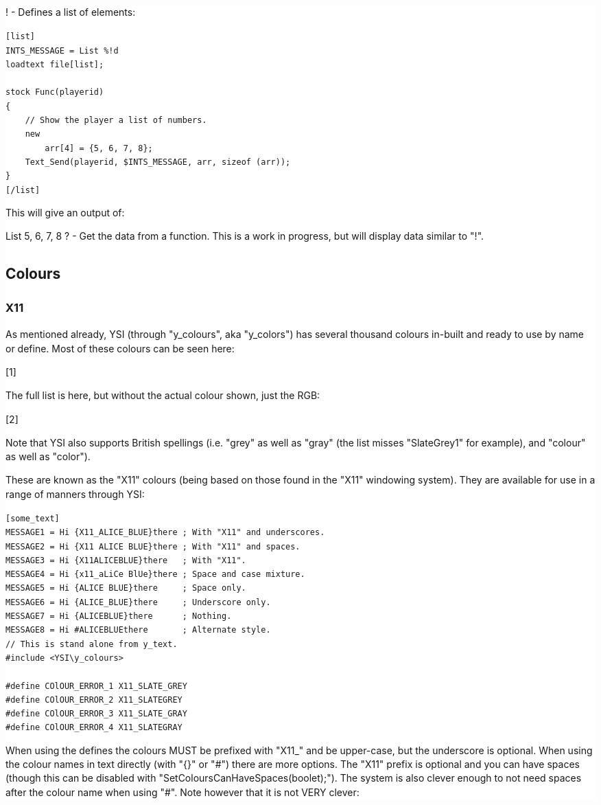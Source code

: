 ! - Defines a list of elements:
```
[list]
INTS_MESSAGE = List %!d
loadtext file[list];

stock Func(playerid)
{
    // Show the player a list of numbers.
    new
        arr[4] = {5, 6, 7, 8};
    Text_Send(playerid, $INTS_MESSAGE, arr, sizeof (arr));
}
[/list]
```
This will give an output of:

List 5, 6, 7, 8
? - Get the data from a function. This is a work in progress, but will display data similar to "!".

## Colours

### X11

As mentioned already, YSI (through "y_colours", aka "y_colors") has several thousand colours in-built and ready to use by name or define. Most of these colours can be seen here:

[1]

The full list is here, but without the actual colour shown, just the RGB:

[2]

Note that YSI also supports British spellings (i.e. "grey" as well as "gray" (the list misses "SlateGrey1" for example), and "colour" as well as "color").

These are known as the "X11" colours (being based on those found in the "X11" windowing system). They are available for use in a range of manners through YSI:
```
[some_text]
MESSAGE1 = Hi {X11_ALICE_BLUE}there ; With "X11" and underscores.
MESSAGE2 = Hi {X11 ALICE BLUE}there ; With "X11" and spaces.
MESSAGE3 = Hi {X11ALICEBLUE}there   ; With "X11".
MESSAGE4 = Hi {x11_aLiCe BlUe}there ; Space and case mixture.
MESSAGE5 = Hi {ALICE BLUE}there     ; Space only.
MESSAGE6 = Hi {ALICE_BLUE}there     ; Underscore only.
MESSAGE7 = Hi {ALICEBLUE}there      ; Nothing.
MESSAGE8 = Hi #ALICEBLUEthere       ; Alternate style.
// This is stand alone from y_text.
#include <YSI\y_colours>

#define COlOUR_ERROR_1 X11_SLATE_GREY
#define COlOUR_ERROR_2 X11_SLATEGREY
#define COlOUR_ERROR_3 X11_SLATE_GRAY
#define COlOUR_ERROR_4 X11_SLATEGRAY
```
When using the defines the colours MUST be prefixed with "X11_" and be upper-case, but the underscore is optional. When using the colour names in text directly (with "{}" or "#") there are more options. The "X11" prefix is optional and you can have spaces (though this can be disabled with "SetColoursCanHaveSpaces(boolet);"). The system is also clever enough to not need spaces after the colour name when using "#". Note however that it is not VERY clever:
